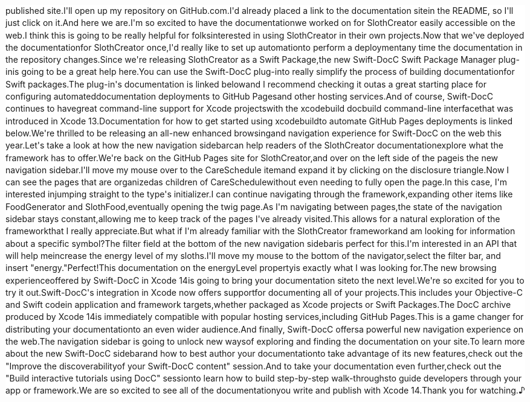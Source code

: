 published site.I'll open up my repository on GitHub.com.I'd already placed a link to the documentation sitein the README, so I'll just click on it.And here we are.I'm so excited to have the documentationwe worked on for SlothCreator easily accessible on the web.I think this is going to be really helpful for folksinterested in using SlothCreator in their own projects.Now that we've deployed the documentationfor SlothCreator once,I'd really like to set up automationto perform a deploymentany time the documentation in the repository changes.Since we're releasing SlothCreator as a Swift Package,the new Swift-DocC Swift Package Manager plug-inis going to be a great help here.You can use the Swift-DocC plug-into really simplify the process of building documentationfor Swift packages.The plug-in's documentation is linked belowand I recommend checking it outas a great starting place for configuring automateddocumentation deployments to GitHub Pagesand other hosting services.And of course, Swift-DocC continues to havegreat command-line support for Xcode projectswith the xcodebuild docbuild command-line interfacethat was introduced in Xcode 13.Documentation for how to get started using xcodebuildto automate GitHub Pages deployments is linked below.We're thrilled to be releasing an all-new enhanced browsingand navigation experience for Swift-DocC on the web this year.Let's take a look at how the new navigation sidebarcan help readers of the SlothCreator documentationexplore what the framework has to offer.We're back on the GitHub Pages site for SlothCreator,and over on the left side of the pageis the new navigation sidebar.I'll move my mouse over to the CareSchedule itemand expand it by clicking on the disclosure triangle.Now I can see the pages that are organizedas children of CareSchedulewithout even needing to fully open the page.In this case, I'm interested injumping straight to the type's initializer.I can continue navigating through the framework,expanding other items like FoodGenerator and SlothFood,eventually opening the twig page.As I'm navigating between pages,the state of the navigation sidebar stays constant,allowing me to keep track of the pages I've already visited.This allows for a natural exploration of the frameworkthat I really appreciate.But what if I'm already familiar with the SlothCreator frameworkand am looking for information about a specific symbol?The filter field at the bottom of the new navigation sidebaris perfect for this.I'm interested in an API that will help meincrease the energy level of my sloths.I'll move my mouse to the bottom of the navigator,select the filter bar, and insert "energy."Perfect!This documentation on the energyLevel propertyis exactly what I was looking for.The new browsing experienceoffered by Swift-DocC in Xcode 14is going to bring your documentation siteto the next level.We're so excited for you to try it out.Swift-DocC's integration in Xcode now offers supportfor documenting all of your projects.This includes your Objective-C and Swift codein application and framework targets,whether packaged as Xcode projects or Swift Packages.The DocC archive produced by Xcode 14is immediately compatible with popular hosting services,including GitHub Pages.This is a game changer for distributing your documentationto an even wider audience.And finally, Swift-DocC offersa powerful new navigation experience on the web.The navigation sidebar is going to unlock new waysof exploring and finding the documentation on your site.To learn more about the new Swift-DocC sidebarand how to best author your documentationto take advantage of its new features,check out the "Improve the discoverabilityof your Swift-DocC content" session.And to take your documentation even further,check out the "Build interactive tutorials using DocC" sessionto learn how to build step-by-step walk-throughsto guide developers through your app or framework.We are so excited to see all of the documentationyou write and publish with Xcode 14.Thank you for watching.♪
